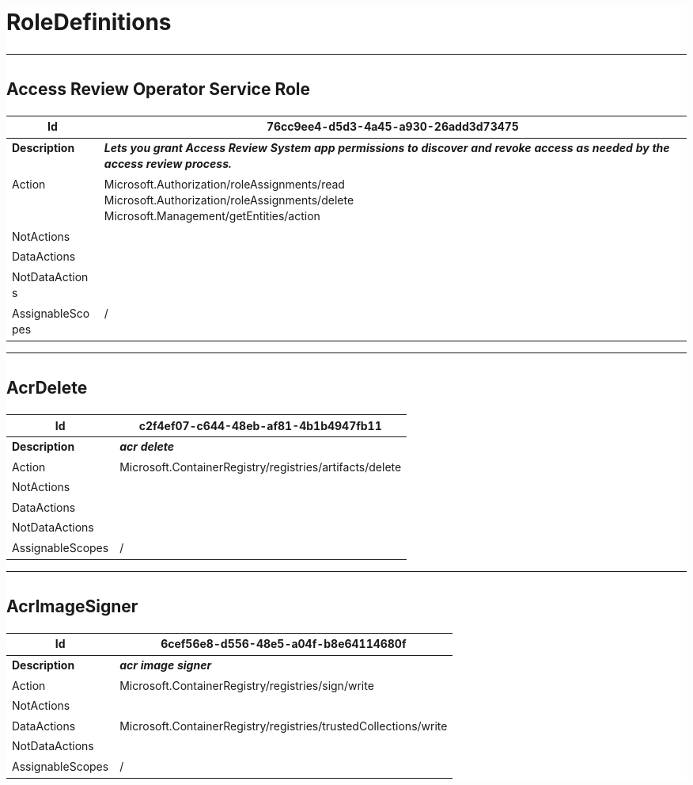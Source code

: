 # RoleDefinitions


---

## Access Review Operator Service Role

| Id | 76cc9ee4-d5d3-4a45-a930-26add3d73475 |
| ------- | - |
| **Description** | ***Lets you grant Access Review System app permissions to discover and revoke access as needed by the access review process.*** |
| Action | Microsoft.Authorization/roleAssignments/read</br>Microsoft.Authorization/roleAssignments/delete</br>Microsoft.Management/getEntities/action |
| NotActions |   |
| DataActions |  |
| NotDataActions |  |
| AssignableScopes | / |


---

## AcrDelete

| Id | c2f4ef07-c644-48eb-af81-4b1b4947fb11 |
| ------- | - |
| **Description** | ***acr delete*** |
| Action | Microsoft.ContainerRegistry/registries/artifacts/delete |
| NotActions |   |
| DataActions |  |
| NotDataActions |  |
| AssignableScopes | / |


---

## AcrImageSigner

| Id | 6cef56e8-d556-48e5-a04f-b8e64114680f |
| ------- | - |
| **Description** | ***acr image signer*** |
| Action | Microsoft.ContainerRegistry/registries/sign/write |
| NotActions |   |
| DataActions | Microsoft.ContainerRegistry/registries/trustedCollections/write |
| NotDataActions |  |
| AssignableScopes | / |

